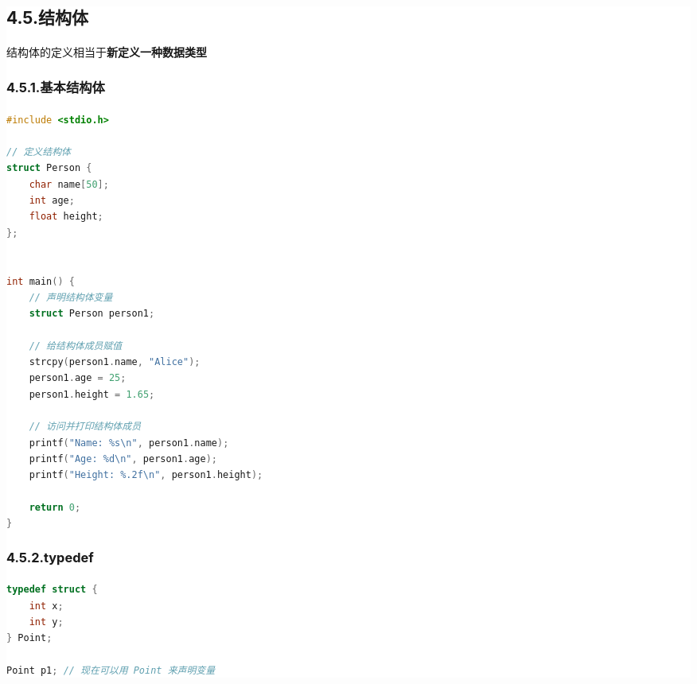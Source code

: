 ```c
```



## 4.5.结构体

结构体的定义相当于**新定义一种数据类型**

### 4.5.1.基本结构体

```c
#include <stdio.h>

// 定义结构体
struct Person {
    char name[50];
    int age;
    float height;
};


int main() {
    // 声明结构体变量
    struct Person person1;

    // 给结构体成员赋值
    strcpy(person1.name, "Alice");
    person1.age = 25;
    person1.height = 1.65;

    // 访问并打印结构体成员
    printf("Name: %s\n", person1.name);
    printf("Age: %d\n", person1.age);
    printf("Height: %.2f\n", person1.height);

    return 0;
}

```



### 4.5.2.typedef

```c
typedef struct {
    int x;
    int y;
} Point;

Point p1; // 现在可以用 Point 来声明变量
```

